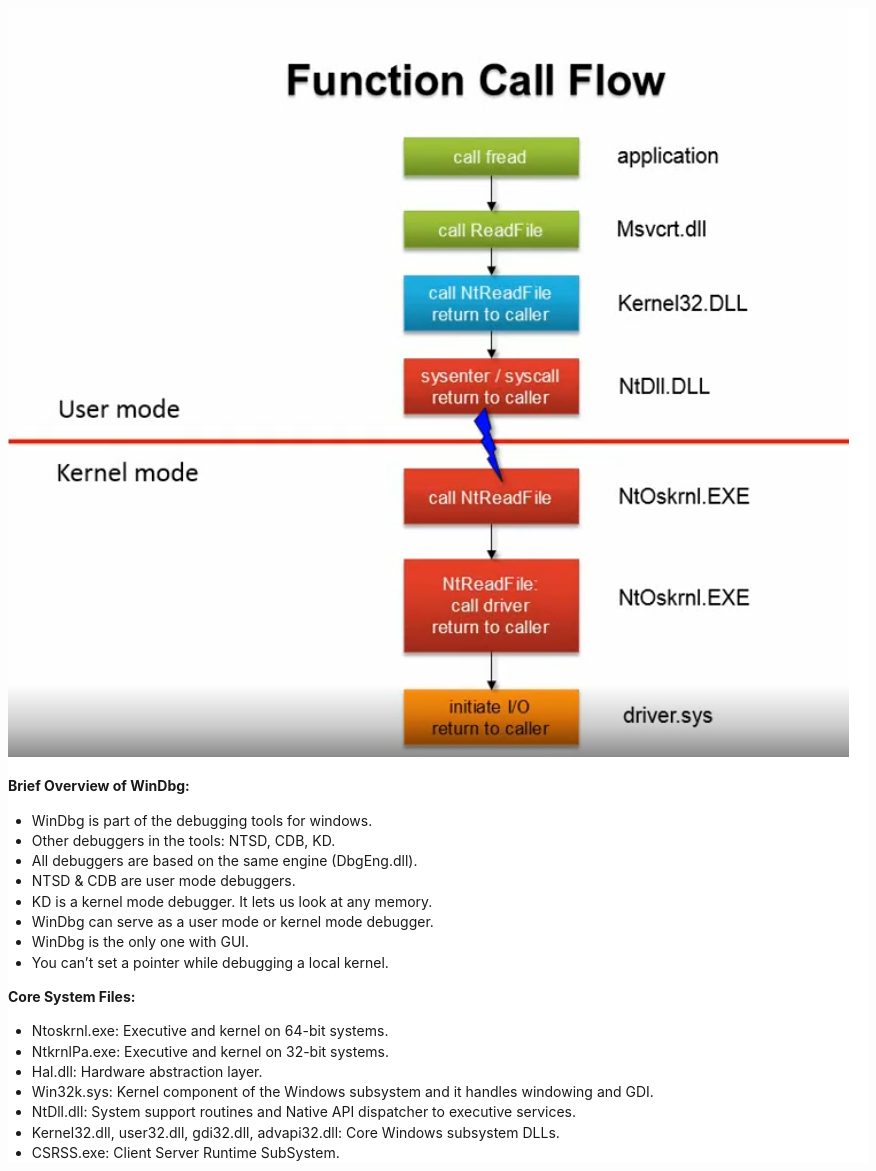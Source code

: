 ![](images/function-call-flow.png)

**Brief Overview of WinDbg:**  
- WinDbg is part of the debugging tools for windows.  
- Other debuggers in the tools: NTSD, CDB, KD.  
- All debuggers are based on the same engine (DbgEng.dll).  
- NTSD & CDB are user mode debuggers.  
- KD is a kernel mode debugger. It lets us look at any memory.  
- WinDbg can serve as a user mode or kernel mode debugger.  
- WinDbg is the only one with GUI.  
- You can’t set a pointer while debugging a local kernel.

**Core System Files:**  
- Ntoskrnl.exe: Executive and kernel on 64-bit systems.  
- NtkrnlPa.exe: Executive and kernel on 32-bit systems.  
- Hal.dll: Hardware abstraction layer.  
- Win32k.sys: Kernel component of the Windows subsystem and it handles windowing and GDI.  
- NtDll.dll: System support routines and Native API dispatcher to executive services.  
- Kernel32.dll, user32.dll, gdi32.dll, advapi32.dll: Core Windows subsystem DLLs.  
- CSRSS.exe: Client Server Runtime SubSystem.
